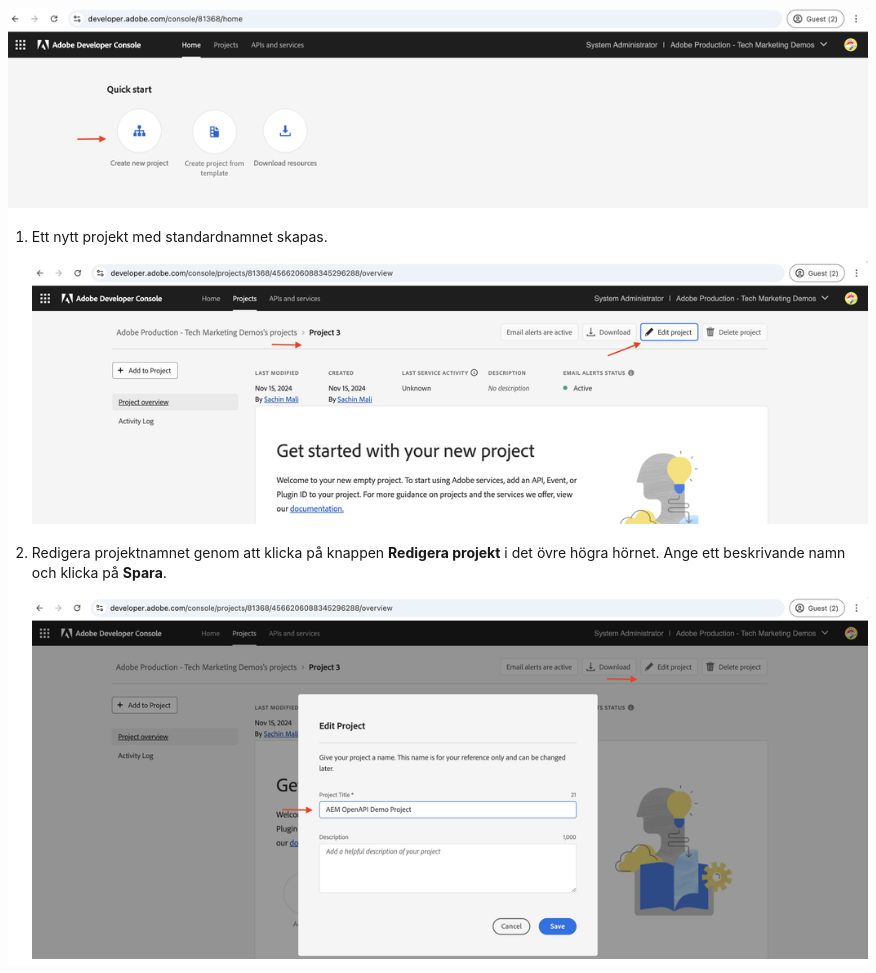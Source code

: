    ![Skapa nytt projekt](assets/create-new-project.png)

1. Ett nytt projekt med standardnamnet skapas.

   ![Nytt projekt har skapats](assets/new-project-created.png)

1. Redigera projektnamnet genom att klicka på knappen **Redigera projekt** i det övre högra hörnet. Ange ett beskrivande namn och klicka på **Spara**.

   ![Redigera projektnamn](assets/edit-project-name.png)
